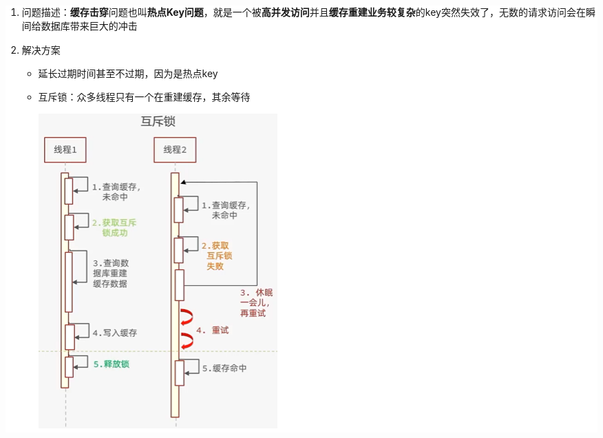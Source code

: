 1. 问题描述：**缓存击穿**问题也叫**热点Key问题**，就是一个被**高并发访问**并且**缓存重建业务较复杂**的key突然失效了，无数的请求访问会在瞬间给数据库带来巨大的冲击

2. 解决方案

   - 延长过期时间甚至不过期，因为是热点key

   - 互斥锁：众多线程只有一个在重建缓存，其余等待

     <img src="Redis.assets/image-20240625150233230.png" alt="image-20240625150233230" style="zoom:50%;" />
